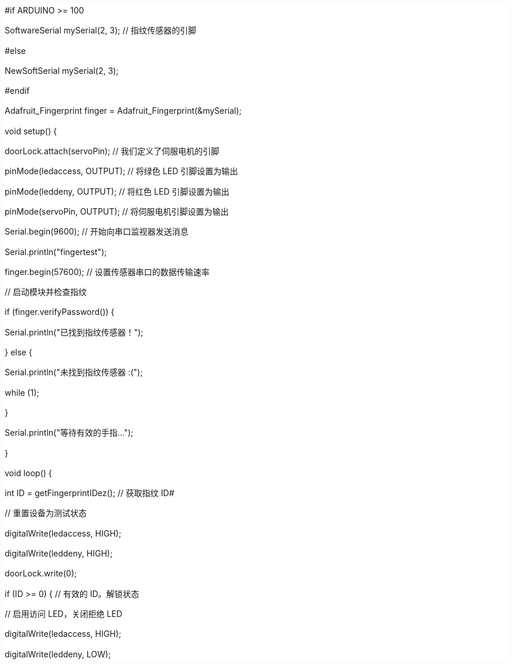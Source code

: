 #if ARDUINO >= 100

SoftwareSerial mySerial(2, 3); // 指纹传感器的引脚

#else

NewSoftSerial mySerial(2, 3);

#endif

Adafruit_Fingerprint finger = Adafruit_Fingerprint(&mySerial);

void setup() {

doorLock.attach(servoPin); // 我们定义了伺服电机的引脚

pinMode(ledaccess, OUTPUT); // 将绿色 LED 引脚设置为输出

pinMode(leddeny, OUTPUT); // 将红色 LED 引脚设置为输出

pinMode(servoPin, OUTPUT); // 将伺服电机引脚设置为输出

Serial.begin(9600); // 开始向串口监视器发送消息

Serial.println("fingertest");

finger.begin(57600); // 设置传感器串口的数据传输速率

// 启动模块并检查指纹

if (finger.verifyPassword()) {

Serial.println("已找到指纹传感器！");

} else {

Serial.println("未找到指纹传感器 :(");

while (1);

}

Serial.println("等待有效的手指...");

}

void loop() {

int ID = getFingerprintIDez(); // 获取指纹 ID#

// 重置设备为测试状态

digitalWrite(ledaccess, HIGH);

digitalWrite(leddeny, HIGH);

doorLock.write(0);

if (ID >= 0) { // 有效的 ID。解锁状态

// 启用访问 LED，关闭拒绝 LED

digitalWrite(ledaccess, HIGH);

digitalWrite(leddeny, LOW);
